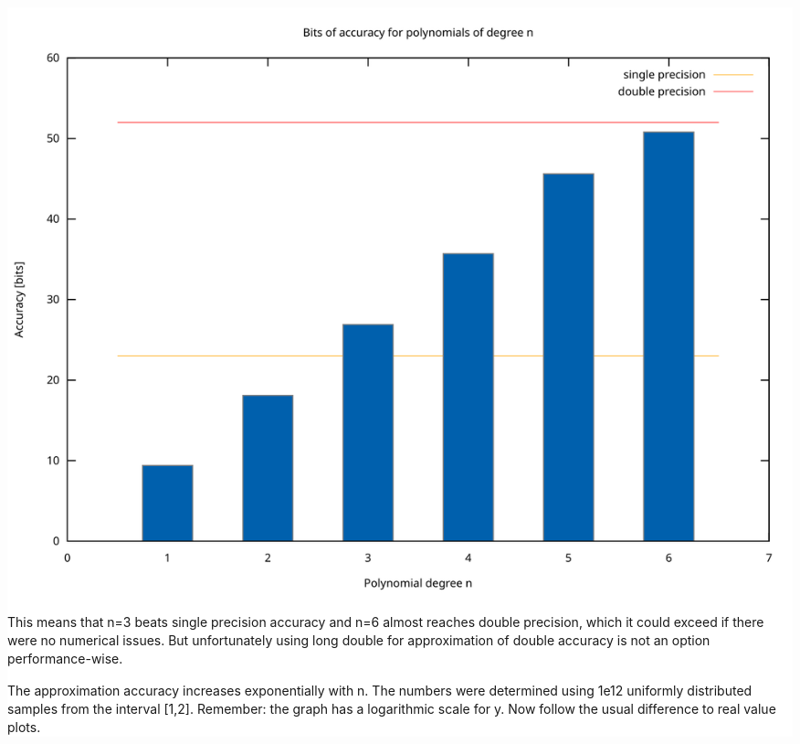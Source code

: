 ![Accuracy in bits for increasing n](doc/plot_bits.svg)

This means that n=3 beats single precision accuracy and n=6 almost reaches double precision, which it could exceed if there were no numerical issues. But unfortunately using long double for approximation of double accuracy is not an option performance-wise.

The approximation accuracy increases exponentially with n. The numbers were determined using 1e12 uniformly distributed samples from the interval [1,2]. Remember: the graph has a logarithmic scale for y. Now follow the usual difference to real value plots.
